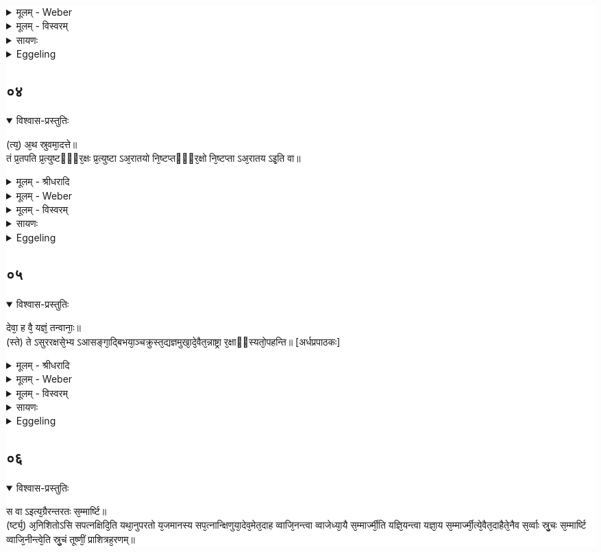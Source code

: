 <details><summary>मूलम् - Weber</summary></details>

<details><summary>मूलम् - विस्वरम्</summary></details>

<details><summary>सायणः</summary></details>

<details><summary>Eggeling</summary></details>


## ०४


<details open><summary>विश्वास-प्रस्तुतिः</summary>

(त्य᳘) अ᳘थ स्रुवमा᳘दत्ते॥  
तं प्र᳘तपति प्र᳘त्युष्टᳫँ᳭र᳘क्षः प्र᳘त्युष्टा ऽअ᳘रातयो नि᳘ष्टप्तᳫँ᳭र᳘क्षो नि᳘ष्टप्ता ऽअ᳘रातय  ऽइ᳘ति वा॥
</details>

<details><summary>मूलम् - श्रीधरादि</summary></details>

<details><summary>मूलम् - Weber</summary></details>

<details><summary>मूलम् - विस्वरम्</summary></details>

<details><summary>सायणः</summary></details>

<details><summary>Eggeling</summary></details>


## ०५


<details open><summary>विश्वास-प्रस्तुतिः</summary>

देवा᳘ ह वै᳘ यज्ञं᳘ तन्वानाः᳘॥  
(स्ते) ते ऽसुररक्षसे᳘भ्य ऽआसङ्गा᳘द्बिभया᳘ञ्चक्रुस्त᳘द्यज्ञमुखा᳘दे᳘वैत᳘न्नाष्ट्रा र᳘क्षाᳫंस्यतो᳘पहन्ति॥ [अर्धप्रपाठकः]
</details>

<details><summary>मूलम् - श्रीधरादि</summary></details>

<details><summary>मूलम् - Weber</summary></details>

<details><summary>मूलम् - विस्वरम्</summary></details>

<details><summary>सायणः</summary></details>

<details><summary>Eggeling</summary></details>


## ०६


<details open><summary>विश्वास-प्रस्तुतिः</summary>

स वा ऽइत्य᳘ग्रैरन्तरतः स᳘म्मार्ष्टि॥  
(र्ष्ट्य᳘) अ᳘निशितोऽसि सपत्नक्षिदि᳘ति यथा᳘नुपरतो य᳘जमानस्य सप᳘त्नान्क्षिणुया᳘देव᳘मेत᳘दाह व्वाजि᳘नन्त्वा व्वाजेध्या᳘यै स᳘म्मार्ज्मी᳘ति यज्ञि᳘यन्त्वा यज्ञा᳘य स᳘म्मार्ज्मी᳘त्ये᳘वैत᳘दाहैते᳘नैव स᳘र्व्वाः स्रु᳘चः स᳘म्मार्ष्टि व्वाजि᳘नीन्त्वे᳘ति स्रु᳘चं तूष्णीं᳘ प्राशित्रह᳘रणम्॥
</details>
